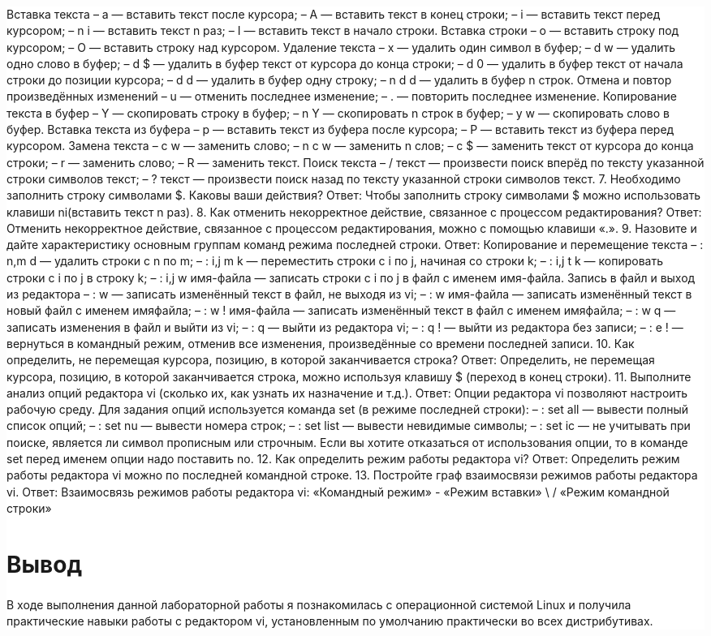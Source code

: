   Вставка текста – а — вставить текст после курсора; – А — вставить текст в конец строки; – i — вставить текст перед курсором; – n i — вставить текст n раз; – I — вставить текст в начало строки. Вставка строки – о — вставить строку под курсором; – О — вставить строку над курсором. Удаление текста – x — удалить один символ в буфер; – d w — удалить одно слово в буфер; – d $ — удалить в буфер текст от курсора до конца строки; – d 0 — удалить в буфер текст от начала строки до позиции курсора; – d d — удалить в буфер одну строку; – n d d — удалить в буфер n строк. Отмена и повтор произведённых изменений – u — отменить последнее изменение; – . — повторить последнее изменение. Копирование текста в буфер – Y — скопировать строку в буфер; – n Y — скопировать n строк в буфер; – y w — скопировать слово в буфер. Вставка текста из буфера – p — вставить текст из буфера после курсора; – P — вставить текст из буфера перед курсором. Замена текста – c w — заменить слово; – n c w — заменить n слов; – c $ — заменить текст от курсора до конца строки; – r — заменить слово; – R — заменить текст. Поиск текста – / текст — произвести поиск вперёд по тексту указанной строки символов текст; – ? текст — произвести поиск назад по тексту указанной строки символов текст.
7. Необходимо заполнить строку символами $. Каковы ваши действия?
  Ответ: Чтобы заполнить строку символами $ можно использовать клавиши ni(вставить текст n раз).
8. Как отменить некорректное действие, связанное с процессом редактирования?
  Ответ: Отменить некорректное действие, связанное с процессом редактирования, можно с помощью клавиши «.».
9. Назовите и дайте характеристику основным группам команд режима последней строки.
  Ответ:
  Копирование и перемещение текста – : n,m d — удалить строки с n по m; – : i,j m k — переместить строки с i по j, начиная со строки k; – : i,j t k — копировать строки с i по j в строку k; – : i,j w имя-файла — записать строки с i по j в файл с именем имя-файла. Запись в файл и выход из редактора – : w — записать изменённый текст в файл, не выходя из vi; – : w имя-файла — записать изменённый текст в новый файл с именем имяфайла; – : w ! имя-файла — записать изменённый текст в файл с именем имяфайла; – : w q — записать изменения в файл и выйти из vi; – : q — выйти из редактора vi; – : q ! — выйти из редактора без записи; – : e ! — вернуться в командный режим, отменив все изменения, произведённые со времени последней записи.
10. Как определить, не перемещая курсора, позицию, в которой заканчивается строка?
  Ответ: Определить, не перемещая курсора, позицию, в которой заканчивается строка, можно используя клавишу $ (переход в конец строки).
11. Выполните анализ опций редактора vi (сколько их, как узнать их назначение и т.д.).
  Ответ: Опции редактора vi позволяют настроить рабочую среду. Для задания опций используется команда set (в режиме последней строки): – : set all — вывести полный список опций; – : set nu — вывести номера строк; – : set list — вывести невидимые символы; – : set ic — не учитывать при поиске, является ли символ прописным или строчным. Если вы хотите отказаться от использования опции, то в команде set перед именем опции надо поставить no.
12. Как определить режим работы редактора vi?
  Ответ: Определить режим работы редактора vi можно по последней командной строке.
13. Постройте граф взаимосвязи режимов работы редактора vi.
  Ответ: Взаимосвязь режимов работы редактора vi: «Командный режим» - «Режим вставки» \ / «Режим командной строки»

# Вывод

В ходе выполнения данной лабораторной работы я познакомилась с операционной системой Linux и получила практические навыки работы с редактором vi, установленным по умолчанию практически во всех дистрибутивах.